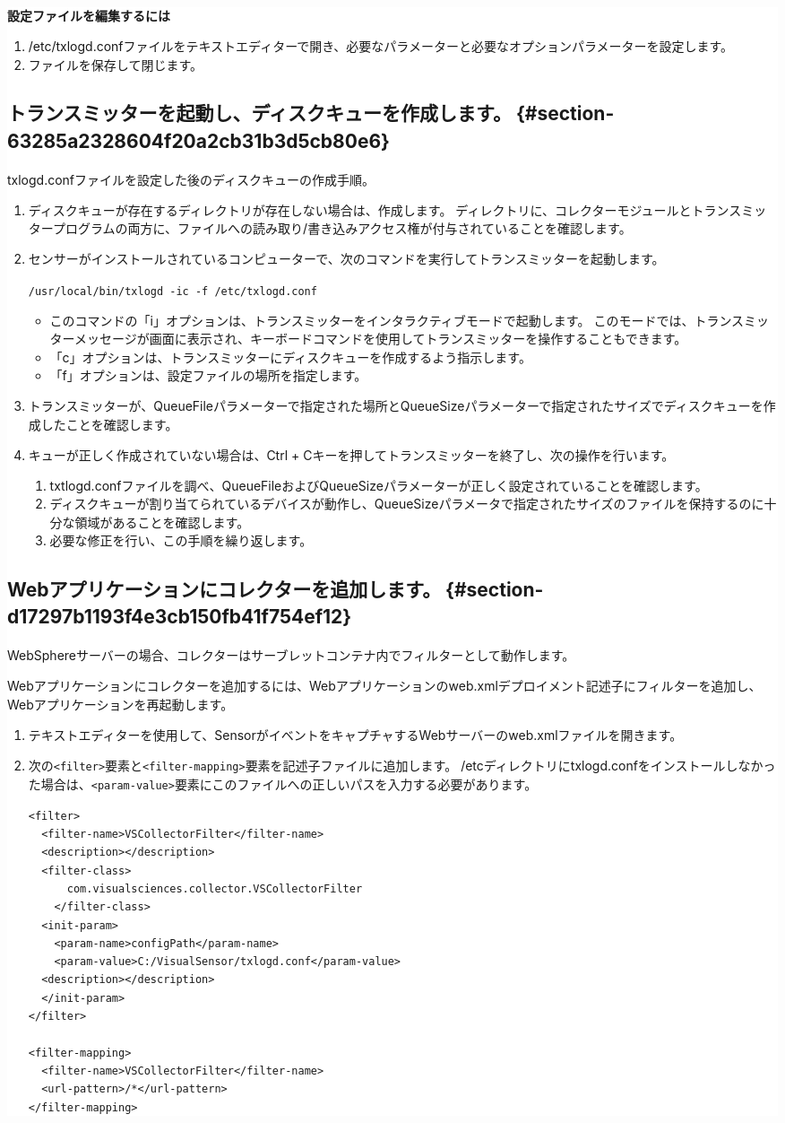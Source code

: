 **設定ファイルを編集するには**

1. /etc/txlogd.confファイルをテキストエディターで開き、必要なパラメーターと必要なオプションパラメーターを設定します。
1. ファイルを保存して閉じます。

## トランスミッターを起動し、ディスクキューを作成します。 {#section-63285a2328604f20a2cb31b3d5cb80e6}

txlogd.confファイルを設定した後のディスクキューの作成手順。

1. ディスクキューが存在するディレクトリが存在しない場合は、作成します。 ディレクトリに、コレクターモジュールとトランスミッタープログラムの両方に、ファイルへの読み取り/書き込みアクセス権が付与されていることを確認します。

1. センサーがインストールされているコンピューターで、次のコマンドを実行してトランスミッターを起動します。

   ```
   /usr/local/bin/txlogd -ic -f /etc/txlogd.conf
   ```

   * このコマンドの「i」オプションは、トランスミッターをインタラクティブモードで起動します。 このモードでは、トランスミッターメッセージが画面に表示され、キーボードコマンドを使用してトランスミッターを操作することもできます。
   * 「c」オプションは、トランスミッターにディスクキューを作成するよう指示します。
   * 「f」オプションは、設定ファイルの場所を指定します。

1. トランスミッターが、QueueFileパラメーターで指定された場所とQueueSizeパラメーターで指定されたサイズでディスクキューを作成したことを確認します。
1. キューが正しく作成されていない場合は、Ctrl + Cキーを押してトランスミッターを終了し、次の操作を行います。

   1. txtlogd.confファイルを調べ、QueueFileおよびQueueSizeパラメーターが正しく設定されていることを確認します。
   1. ディスクキューが割り当てられているデバイスが動作し、QueueSizeパラメータで指定されたサイズのファイルを保持するのに十分な領域があることを確認します。
   1. 必要な修正を行い、この手順を繰り返します。

## Webアプリケーションにコレクターを追加します。 {#section-d17297b1193f4e3cb150fb41f754ef12}

WebSphereサーバーの場合、コレクターはサーブレットコンテナ内でフィルターとして動作します。

Webアプリケーションにコレクターを追加するには、Webアプリケーションのweb.xmlデプロイメント記述子にフィルターを追加し、Webアプリケーションを再起動します。

1. テキストエディターを使用して、SensorがイベントをキャプチャするWebサーバーのweb.xmlファイルを開きます。
1. 次の`<filter>`要素と`<filter-mapping>`要素を記述子ファイルに追加します。 /etcディレクトリにtxlogd.confをインストールしなかった場合は、`<param-value>`要素にこのファイルへの正しいパスを入力する必要があります。

   ```
   <filter>
     <filter-name>VSCollectorFilter</filter-name> 
     <description></description> 
     <filter-class> 
         com.visualsciences.collector.VSCollectorFilter 
       </filter-class> 
     <init-param> 
       <param-name>configPath</param-name> 
       <param-value>C:/VisualSensor/txlogd.conf</param-value> 
     <description></description> 
     </init-param> 
   </filter> 
   
   <filter-mapping>
     <filter-name>VSCollectorFilter</filter-name> 
     <url-pattern>/*</url-pattern> 
   </filter-mapping>
   ```
